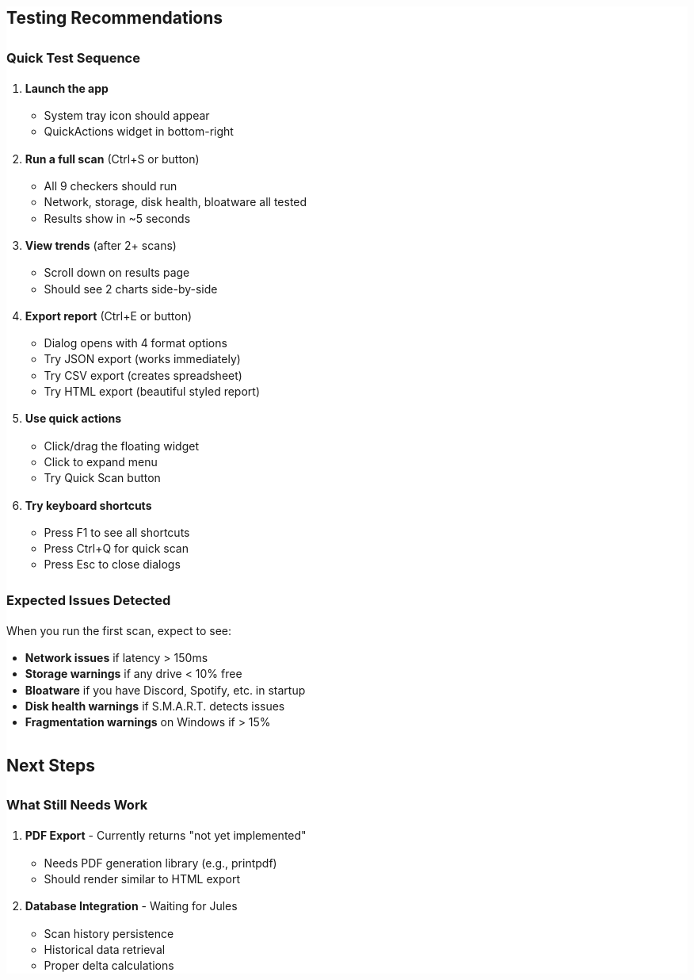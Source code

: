## Testing Recommendations

### Quick Test Sequence

1. **Launch the app**
   - System tray icon should appear
   - QuickActions widget in bottom-right

2. **Run a full scan** (Ctrl+S or button)
   - All 9 checkers should run
   - Network, storage, disk health, bloatware all tested
   - Results show in ~5 seconds

3. **View trends** (after 2+ scans)
   - Scroll down on results page
   - Should see 2 charts side-by-side

4. **Export report** (Ctrl+E or button)
   - Dialog opens with 4 format options
   - Try JSON export (works immediately)
   - Try CSV export (creates spreadsheet)
   - Try HTML export (beautiful styled report)

5. **Use quick actions**
   - Click/drag the floating widget
   - Click to expand menu
   - Try Quick Scan button

6. **Try keyboard shortcuts**
   - Press F1 to see all shortcuts
   - Press Ctrl+Q for quick scan
   - Press Esc to close dialogs

### Expected Issues Detected

When you run the first scan, expect to see:
- **Network issues** if latency > 150ms
- **Storage warnings** if any drive < 10% free
- **Bloatware** if you have Discord, Spotify, etc. in startup
- **Disk health warnings** if S.M.A.R.T. detects issues
- **Fragmentation warnings** on Windows if > 15%

## Next Steps

### What Still Needs Work

1. **PDF Export** - Currently returns "not yet implemented"
   - Needs PDF generation library (e.g., printpdf)
   - Should render similar to HTML export

2. **Database Integration** - Waiting for Jules
   - Scan history persistence
   - Historical data retrieval
   - Proper delta calculations

